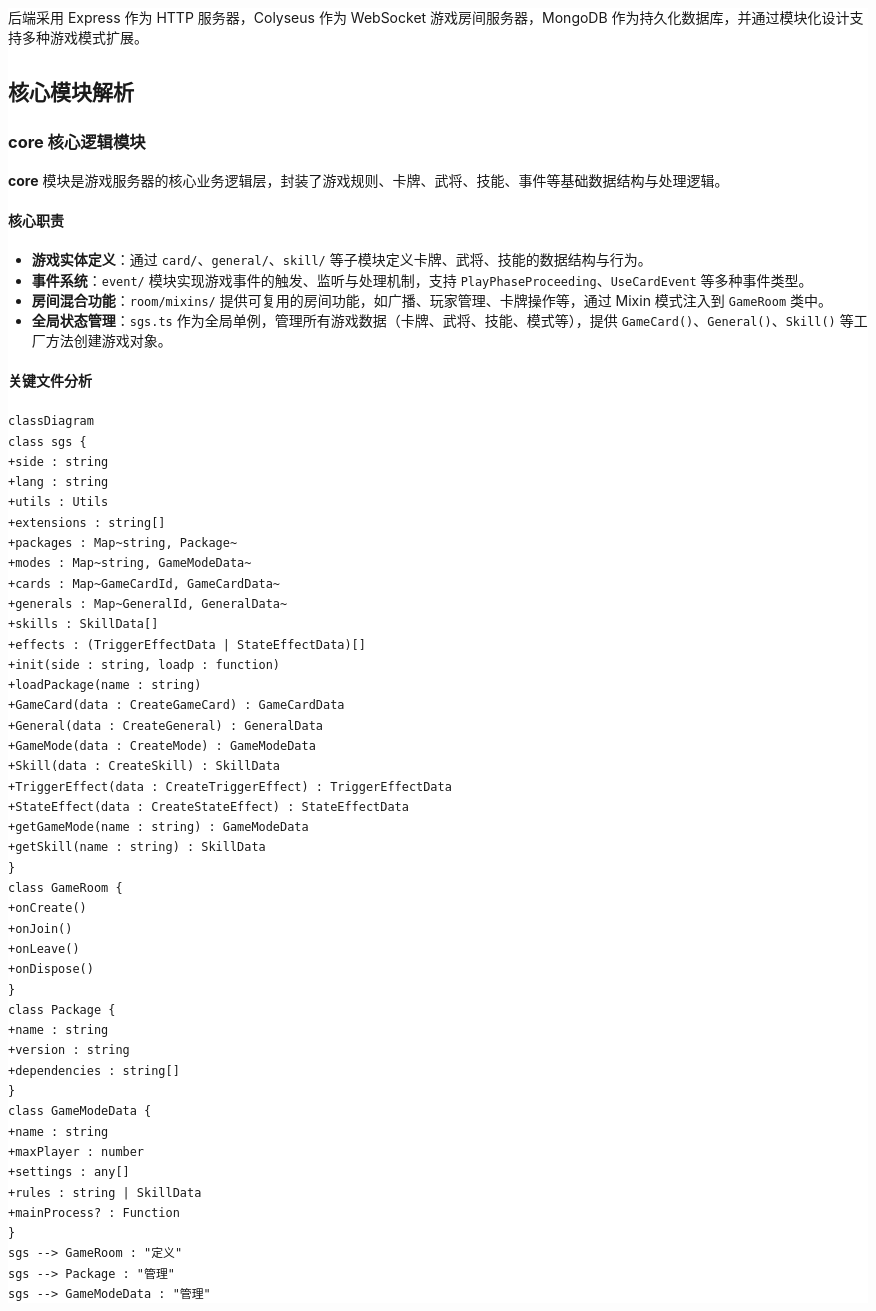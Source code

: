 后端采用 Express 作为 HTTP 服务器，Colyseus 作为 WebSocket 游戏房间服务器，MongoDB 作为持久化数据库，并通过模块化设计支持多种游戏模式扩展。

## 核心模块解析

### core 核心逻辑模块

**core** 模块是游戏服务器的核心业务逻辑层，封装了游戏规则、卡牌、武将、技能、事件等基础数据结构与处理逻辑。

#### 核心职责
- **游戏实体定义**：通过 `card/`、`general/`、`skill/` 等子模块定义卡牌、武将、技能的数据结构与行为。
- **事件系统**：`event/` 模块实现游戏事件的触发、监听与处理机制，支持 `PlayPhaseProceeding`、`UseCardEvent` 等多种事件类型。
- **房间混合功能**：`room/mixins/` 提供可复用的房间功能，如广播、玩家管理、卡牌操作等，通过 Mixin 模式注入到 `GameRoom` 类中。
- **全局状态管理**：`sgs.ts` 作为全局单例，管理所有游戏数据（卡牌、武将、技能、模式等），提供 `GameCard()`、`General()`、`Skill()` 等工厂方法创建游戏对象。

#### 关键文件分析

```mermaid
classDiagram
class sgs {
+side : string
+lang : string
+utils : Utils
+extensions : string[]
+packages : Map~string, Package~
+modes : Map~string, GameModeData~
+cards : Map~GameCardId, GameCardData~
+generals : Map~GeneralId, GeneralData~
+skills : SkillData[]
+effects : (TriggerEffectData | StateEffectData)[]
+init(side : string, loadp : function)
+loadPackage(name : string)
+GameCard(data : CreateGameCard) : GameCardData
+General(data : CreateGeneral) : GeneralData
+GameMode(data : CreateMode) : GameModeData
+Skill(data : CreateSkill) : SkillData
+TriggerEffect(data : CreateTriggerEffect) : TriggerEffectData
+StateEffect(data : CreateStateEffect) : StateEffectData
+getGameMode(name : string) : GameModeData
+getSkill(name : string) : SkillData
}
class GameRoom {
+onCreate()
+onJoin()
+onLeave()
+onDispose()
}
class Package {
+name : string
+version : string
+dependencies : string[]
}
class GameModeData {
+name : string
+maxPlayer : number
+settings : any[]
+rules : string | SkillData
+mainProcess? : Function
}
sgs --> GameRoom : "定义"
sgs --> Package : "管理"
sgs --> GameModeData : "管理"
```
